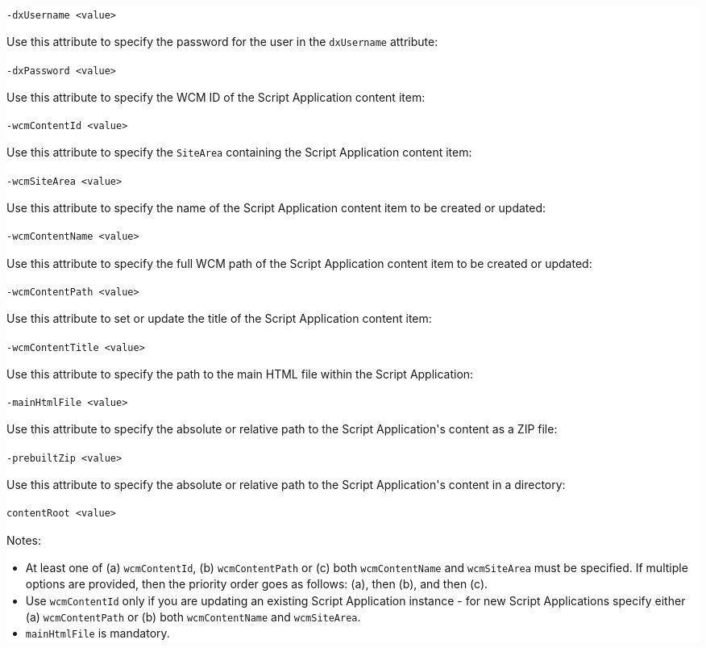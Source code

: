 ```
-dxUsername <value>
```
Use this attribute to
 specify the password for the user in the `dxUsername` attribute:
 
```
-dxPassword <value>
```
Use this attribute to specify
 the WCM ID of the Script Application content
 item:
```
-wcmContentId <value>
```
Use this attribute to
 specify the `SiteArea` containing the Script Application content
 item:
```
-wcmSiteArea <value>
```
Use this attribute to
 specify the name of the Script Application content item to be created or
 updated:
```
-wcmContentName <value>
```
Use this attribute
 to specify the full WCM path of the Script Application content item to be created or
 updated:
```
-wcmContentPath <value>
```
Use this attribute
 to set or update the title of the Script Application content
 item:
```
-wcmContentTitle <value>
```
Use this attribute to
 specify the path to the main HTML file within the Script
 Application:
```
-mainHtmlFile <value>
```
Use this attribute
 to specify the absolute or relative path to the Script Application's content as a
 ZIP file:
```
-prebuiltZip <value>
```
Use this attribute to
 specify the absolute or relative path to the Script Application's content in a
 directory:
```
contentRoot <value>
```
Notes:
* At least one of (a) `wcmContentId`, (b)
 `wcmContentPath` or (c) both
 `wcmContentName` and `wcmSiteArea` must be
 specified. If multiple options are provided, then the priority order goes as
 follows: (a), then (b), and then (c).
* Use `wcmContentId` only if you are updating an existing
 Script Application instance - for new Script Applications specify either (a)
 `wcmContentPath` or (b) both
 `wcmContentName` and `wcmSiteArea`.
* `mainHtmlFile` is mandatory.